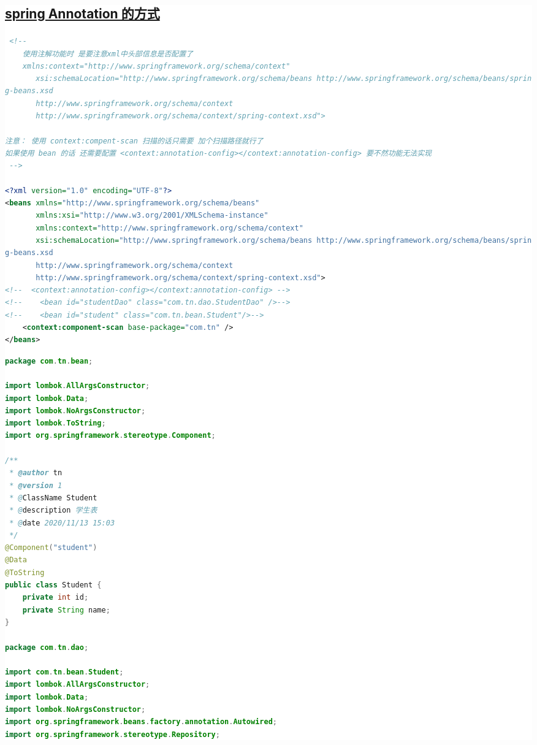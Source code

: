     
## [spring Annotation 的方式](https://github.com/en-o/JAVA-000/tree/main/Week_05/springAnnotation)
```xml
 <!-- 
    使用注解功能时 是要注意xml中头部信息是否配置了 
    xmlns:context="http://www.springframework.org/schema/context"
       xsi:schemaLocation="http://www.springframework.org/schema/beans http://www.springframework.org/schema/beans/spring-beans.xsd
       http://www.springframework.org/schema/context
       http://www.springframework.org/schema/context/spring-context.xsd">

注意： 使用 context:compent-scan 扫描的话只需要 加个扫描路径就行了
如果使用 bean 的话 还需要配置 <context:annotation-config></context:annotation-config> 要不然功能无法实现
 -->

<?xml version="1.0" encoding="UTF-8"?>
<beans xmlns="http://www.springframework.org/schema/beans"
       xmlns:xsi="http://www.w3.org/2001/XMLSchema-instance"
       xmlns:context="http://www.springframework.org/schema/context"
       xsi:schemaLocation="http://www.springframework.org/schema/beans http://www.springframework.org/schema/beans/spring-beans.xsd
       http://www.springframework.org/schema/context
       http://www.springframework.org/schema/context/spring-context.xsd">
<!--  <context:annotation-config></context:annotation-config> -->
<!--    <bean id="studentDao" class="com.tn.dao.StudentDao" />-->
<!--    <bean id="student" class="com.tn.bean.Student"/>-->
    <context:component-scan base-package="com.tn" />
</beans>
```

```java
package com.tn.bean;

import lombok.AllArgsConstructor;
import lombok.Data;
import lombok.NoArgsConstructor;
import lombok.ToString;
import org.springframework.stereotype.Component;

/**
 * @author tn
 * @version 1
 * @ClassName Student
 * @description 学生表
 * @date 2020/11/13 15:03
 */
@Component("student")
@Data
@ToString
public class Student {
    private int id;
    private String name;
}

package com.tn.dao;

import com.tn.bean.Student;
import lombok.AllArgsConstructor;
import lombok.Data;
import lombok.NoArgsConstructor;
import org.springframework.beans.factory.annotation.Autowired;
import org.springframework.stereotype.Repository;

```